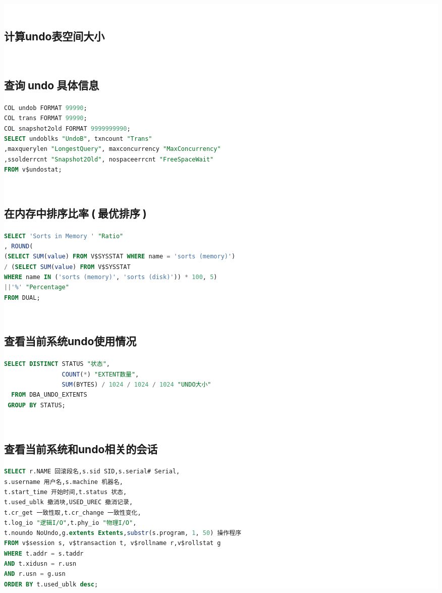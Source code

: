 ‍

## 计算undo表空间大小

```
```

‍

## 查询 undo 具体信息

```sql
COL undob FORMAT 99990;
COL trans FORMAT 99990;
COL snapshot2old FORMAT 9999999990;
SELECT undoblks "UndoB", txncount "Trans"
,maxquerylen "LongestQuery", maxconcurrency "MaxConcurrency"
,ssolderrcnt "Snapshot2Old", nospaceerrcnt "FreeSpaceWait"
FROM v$undostat;
```

‍

## 在内存中排序比率 ( 最优排序 )

```sql
SELECT 'Sorts in Memory ' "Ratio"
, ROUND(
(SELECT SUM(value) FROM V$SYSSTAT WHERE name = 'sorts (memory)')
/ (SELECT SUM(value) FROM V$SYSSTAT
WHERE name IN ('sorts (memory)', 'sorts (disk)')) * 100, 5)
||'%' "Percentage"
FROM DUAL;
```

‍

## 查看当前系统undo使用情况

```sql
SELECT DISTINCT STATUS "状态",
                COUNT(*) "EXTENT数量",
                SUM(BYTES) / 1024 / 1024 / 1024 "UNDO大小"
  FROM DBA_UNDO_EXTENTS
 GROUP BY STATUS;
```

‍

## 查看当前系统和undo相关的会话

```sql
SELECT r.NAME 回滚段名,s.sid SID,s.serial# Serial,
s.username 用户名,s.machine 机器名,
t.start_time 开始时间,t.status 状态,
t.used_ublk 撤消块,USED_UREC 撤消记录,
t.cr_get 一致性取,t.cr_change 一致性变化,
t.log_io "逻辑I/O",t.phy_io "物理I/O",
t.noundo NoUndo,g.extents Extents,substr(s.program, 1, 50) 操作程序
FROM v$session s, v$transaction t, v$rollname r,v$rollstat g
WHERE t.addr = s.taddr
AND t.xidusn = r.usn
AND r.usn = g.usn
ORDER BY t.used_ublk desc;
```
